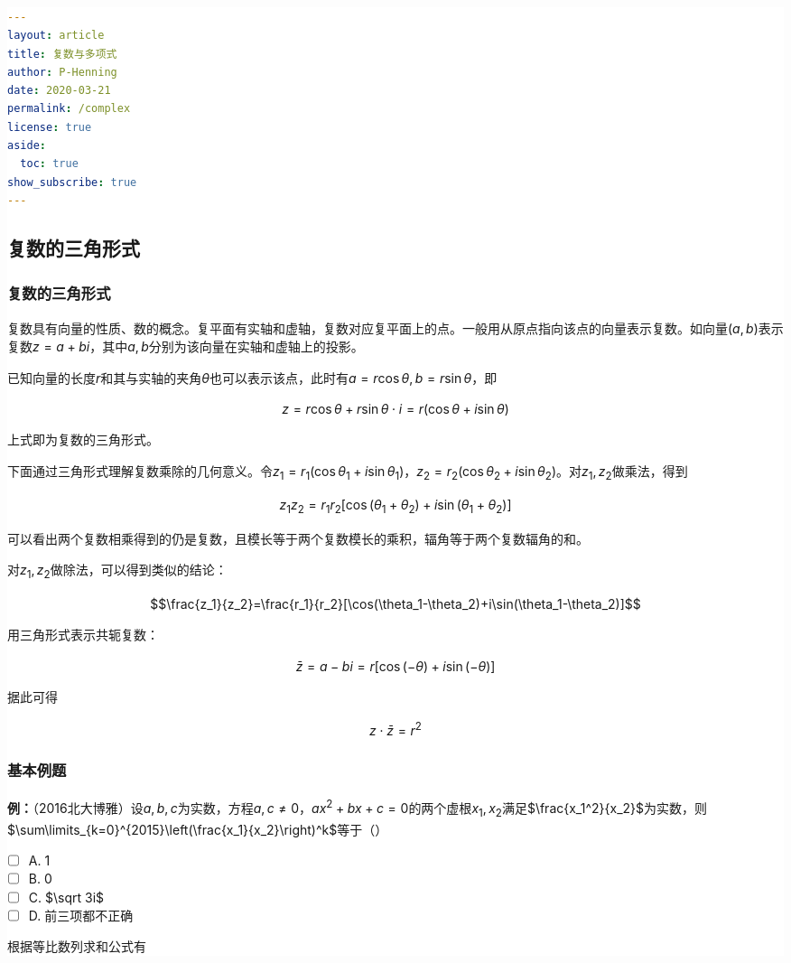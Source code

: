 ```yaml
---
layout: article
title: 复数与多项式
author: P-Henning
date: 2020-03-21
permalink: /complex
license: true
aside:
  toc: true
show_subscribe: true
---
```


## 复数的三角形式

### 复数的三角形式

复数具有向量的性质、数的概念。复平面有实轴和虚轴，复数对应复平面上的点。一般用从原点指向该点的向量表示复数。如向量$(a,b)$表示复数$z=a+bi$，其中$a,b$分别为该向量在实轴和虚轴上的投影。

已知向量的长度$r$和其与实轴的夹角$\theta$也可以表示该点，此时有$a=r\cos\theta,b=r\sin\theta$，即

$$z=r\cos\theta+r\sin\theta\cdot i=r(\cos\theta+i\sin\theta)$$

上式即为复数的三角形式。

下面通过三角形式理解复数乘除的几何意义。令$z_1=r_1(\cos\theta_1+i\sin\theta_1)$，$z_2=r_2(\cos\theta_2+i\sin\theta_2)$。对$z_1,z_2$做乘法，得到

$$z_1z_2=r_1r_2[\cos(\theta_1+\theta_2)+i\sin(\theta_1+\theta_2)]$$

可以看出两个复数相乘得到的仍是复数，且模长等于两个复数模长的乘积，辐角等于两个复数辐角的和。

对$z_1,z_2$做除法，可以得到类似的结论：

$$\frac{z_1}{z_2}=\frac{r_1}{r_2}[\cos(\theta_1-\theta_2)+i\sin(\theta_1-\theta_2)]$$

用三角形式表示共轭复数：

$$\bar z=a-bi=r[\cos(-\theta)+i\sin(-\theta)]$$

据此可得

$$z\cdot\bar z=r^2$$

### 基本例题

**例：**（2016北大博雅）设$a,b,c$为实数，方程$a,c\neq 0$，$ax^2+bx+c=0$的两个虚根$x_1,x_2$满足$\frac{x_1^2}{x_2}$为实数，则$\sum\limits_{k=0}^{2015}\left(\frac{x_1}{x_2}\right)^k$等于（）

- [ ] A. $1$
- [ ] B. $0$
- [ ] C. $\sqrt 3i$
- [ ] D. 前三项都不正确

根据等比数列求和公式有
